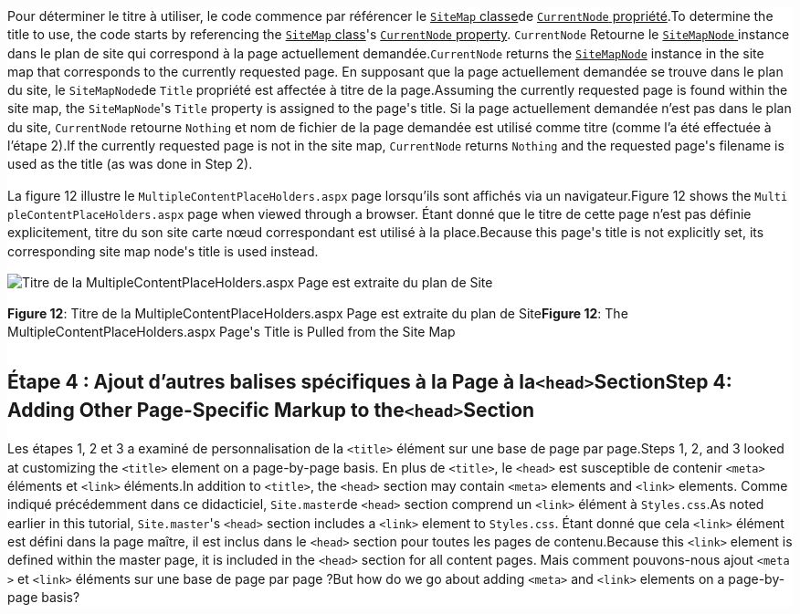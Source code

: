 <span data-ttu-id="d0bae-299">Pour déterminer le titre à utiliser, le code commence par référencer le [ `SiteMap` classe](https://msdn.microsoft.com/library/system.web.sitemap.aspx)de [ `CurrentNode` propriété](https://msdn.microsoft.com/library/system.web.sitemap.currentnode.aspx).</span><span class="sxs-lookup"><span data-stu-id="d0bae-299">To determine the title to use, the code starts by referencing the [`SiteMap` class](https://msdn.microsoft.com/library/system.web.sitemap.aspx)'s [`CurrentNode` property](https://msdn.microsoft.com/library/system.web.sitemap.currentnode.aspx).</span></span> <span data-ttu-id="d0bae-300">`CurrentNode` Retourne le [ `SiteMapNode` ](https://msdn.microsoft.com/library/system.web.sitemapnode.aspx) instance dans le plan de site qui correspond à la page actuellement demandée.</span><span class="sxs-lookup"><span data-stu-id="d0bae-300">`CurrentNode` returns the [`SiteMapNode`](https://msdn.microsoft.com/library/system.web.sitemapnode.aspx) instance in the site map that corresponds to the currently requested page.</span></span> <span data-ttu-id="d0bae-301">En supposant que la page actuellement demandée se trouve dans le plan du site, le `SiteMapNode`de `Title` propriété est affectée à titre de la page.</span><span class="sxs-lookup"><span data-stu-id="d0bae-301">Assuming the currently requested page is found within the site map, the `SiteMapNode`'s `Title` property is assigned to the page's title.</span></span> <span data-ttu-id="d0bae-302">Si la page actuellement demandée n’est pas dans le plan du site, `CurrentNode` retourne `Nothing` et nom de fichier de la page demandée est utilisé comme titre (comme l’a été effectuée à l’étape 2).</span><span class="sxs-lookup"><span data-stu-id="d0bae-302">If the currently requested page is not in the site map, `CurrentNode` returns `Nothing` and the requested page's filename is used as the title (as was done in Step 2).</span></span>

<span data-ttu-id="d0bae-303">La figure 12 illustre le `MultipleContentPlaceHolders.aspx` page lorsqu’ils sont affichés via un navigateur.</span><span class="sxs-lookup"><span data-stu-id="d0bae-303">Figure 12 shows the `MultipleContentPlaceHolders.aspx` page when viewed through a browser.</span></span> <span data-ttu-id="d0bae-304">Étant donné que le titre de cette page n’est pas définie explicitement, titre du son site carte nœud correspondant est utilisé à la place.</span><span class="sxs-lookup"><span data-stu-id="d0bae-304">Because this page's title is not explicitly set, its corresponding site map node's title is used instead.</span></span>


![Titre de la MultipleContentPlaceHolders.aspx Page est extraite du plan de Site](specifying-the-title-meta-tags-and-other-html-headers-in-the-master-page-vb/_static/image22.png)

<span data-ttu-id="d0bae-306">**Figure 12**: Titre de la MultipleContentPlaceHolders.aspx Page est extraite du plan de Site</span><span class="sxs-lookup"><span data-stu-id="d0bae-306">**Figure 12**: The MultipleContentPlaceHolders.aspx Page's Title is Pulled from the Site Map</span></span>


## <a name="step-4-adding-other-page-specific-markup-to-theheadsection"></a><span data-ttu-id="d0bae-307">Étape 4 : Ajout d’autres balises spécifiques à la Page à la`<head>`Section</span><span class="sxs-lookup"><span data-stu-id="d0bae-307">Step 4: Adding Other Page-Specific Markup to the`<head>`Section</span></span>

<span data-ttu-id="d0bae-308">Les étapes 1, 2 et 3 a examiné de personnalisation de la `<title>` élément sur une base de page par page.</span><span class="sxs-lookup"><span data-stu-id="d0bae-308">Steps 1, 2, and 3 looked at customizing the `<title>` element on a page-by-page basis.</span></span> <span data-ttu-id="d0bae-309">En plus de `<title>`, le `<head>` est susceptible de contenir `<meta>` éléments et `<link>` éléments.</span><span class="sxs-lookup"><span data-stu-id="d0bae-309">In addition to `<title>`, the `<head>` section may contain `<meta>` elements and `<link>` elements.</span></span> <span data-ttu-id="d0bae-310">Comme indiqué précédemment dans ce didacticiel, `Site.master`de `<head>` section comprend un `<link>` élément à `Styles.css`.</span><span class="sxs-lookup"><span data-stu-id="d0bae-310">As noted earlier in this tutorial, `Site.master`'s `<head>` section includes a `<link>` element to `Styles.css`.</span></span> <span data-ttu-id="d0bae-311">Étant donné que cela `<link>` élément est défini dans la page maître, il est inclus dans le `<head>` section pour toutes les pages de contenu.</span><span class="sxs-lookup"><span data-stu-id="d0bae-311">Because this `<link>` element is defined within the master page, it is included in the `<head>` section for all content pages.</span></span> <span data-ttu-id="d0bae-312">Mais comment pouvons-nous ajout `<meta>` et `<link>` éléments sur une base de page par page ?</span><span class="sxs-lookup"><span data-stu-id="d0bae-312">But how do we go about adding `<meta>` and `<link>` elements on a page-by-page basis?</span></span>

